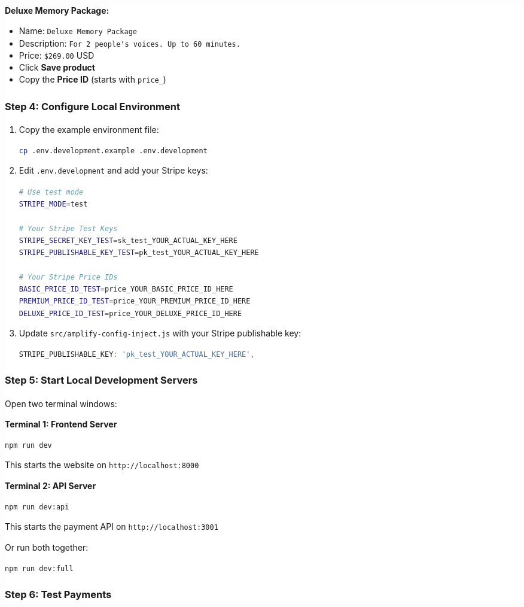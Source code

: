    **Deluxe Memory Package:**
   - Name: `Deluxe Memory Package`
   - Description: `For 2 people's voices. Up to 60 minutes.`
   - Price: `$269.00` USD
   - Click **Save product**
   - Copy the **Price ID** (starts with `price_`)

### Step 4: Configure Local Environment

1. Copy the example environment file:
   ```bash
   cp .env.development.example .env.development
   ```

2. Edit `.env.development` and add your Stripe keys:
   ```bash
   # Use test mode
   STRIPE_MODE=test

   # Your Stripe Test Keys
   STRIPE_SECRET_KEY_TEST=sk_test_YOUR_ACTUAL_KEY_HERE
   STRIPE_PUBLISHABLE_KEY_TEST=pk_test_YOUR_ACTUAL_KEY_HERE

   # Your Stripe Price IDs
   BASIC_PRICE_ID_TEST=price_YOUR_BASIC_PRICE_ID_HERE
   PREMIUM_PRICE_ID_TEST=price_YOUR_PREMIUM_PRICE_ID_HERE
   DELUXE_PRICE_ID_TEST=price_YOUR_DELUXE_PRICE_ID_HERE
   ```

3. Update `src/amplify-config-inject.js` with your Stripe publishable key:
   ```javascript
   STRIPE_PUBLISHABLE_KEY: 'pk_test_YOUR_ACTUAL_KEY_HERE',
   ```

### Step 5: Start Local Development Servers

Open two terminal windows:

**Terminal 1: Frontend Server**
```bash
npm run dev
```
This starts the website on `http://localhost:8000`

**Terminal 2: API Server**
```bash
npm run dev:api
```
This starts the payment API on `http://localhost:3001`

Or run both together:
```bash
npm run dev:full
```

### Step 6: Test Payments
